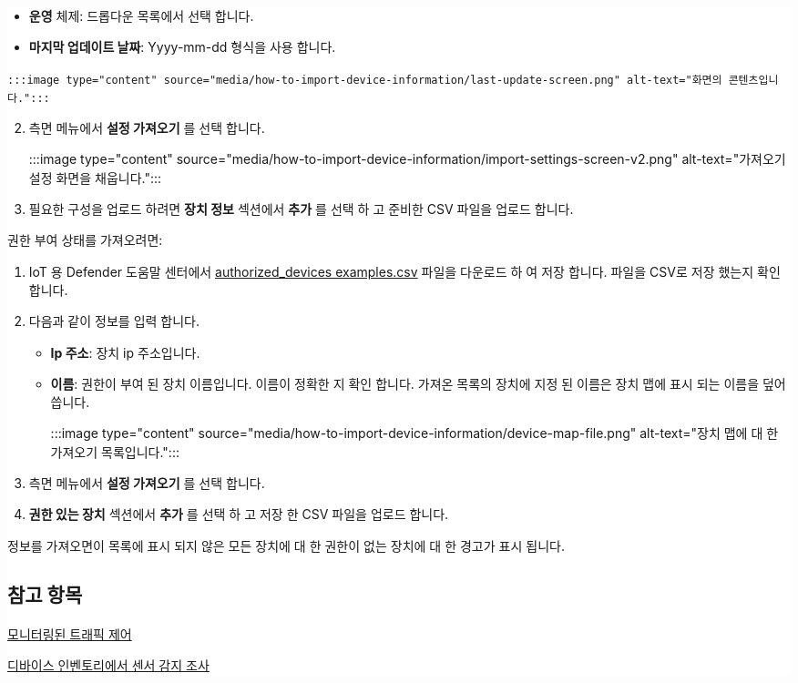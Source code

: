    - **운영** 체제: 드롭다운 목록에서 선택 합니다.

   - **마지막 업데이트 날짜**: Yyyy-mm-dd 형식을 사용 합니다.

    :::image type="content" source="media/how-to-import-device-information/last-update-screen.png" alt-text="화면의 콘텐츠입니다.":::

2. 측면 메뉴에서 **설정 가져오기** 를 선택 합니다.

   :::image type="content" source="media/how-to-import-device-information/import-settings-screen-v2.png" alt-text="가져오기 설정 화면을 채웁니다.":::

3. 필요한 구성을 업로드 하려면 **장치 정보** 섹션에서 **추가** 를 선택 하 고 준비한 CSV 파일을 업로드 합니다.

권한 부여 상태를 가져오려면:

1. IoT 용 Defender 도움말 센터에서 [authorized_devices examples.csv](https://cyberx-labs.zendesk.com/hc/en-us/articles/360008658272-How-To-Import-Data) 파일을 다운로드 하 여 저장 합니다. 파일을 CSV로 저장 했는지 확인 합니다.

2. 다음과 같이 정보를 입력 합니다.

   - **Ip 주소**: 장치 ip 주소입니다.

   - **이름**: 권한이 부여 된 장치 이름입니다. 이름이 정확한 지 확인 합니다. 가져온 목록의 장치에 지정 된 이름은 장치 맵에 표시 되는 이름을 덮어씁니다.

     :::image type="content" source="media/how-to-import-device-information/device-map-file.png" alt-text="장치 맵에 대 한 가져오기 목록입니다.":::

3. 측면 메뉴에서 **설정 가져오기** 를 선택 합니다.

4. **권한 있는 장치** 섹션에서 **추가** 를 선택 하 고 저장 한 CSV 파일을 업로드 합니다.

정보를 가져오면이 목록에 표시 되지 않은 모든 장치에 대 한 권한이 없는 장치에 대 한 경고가 표시 됩니다.

## <a name="see-also"></a>참고 항목

[모니터링된 트래픽 제어](how-to-control-what-traffic-is-monitored.md)

[디바이스 인벤토리에서 센서 감지 조사](how-to-investigate-sensor-detections-in-a-device-inventory.md)
